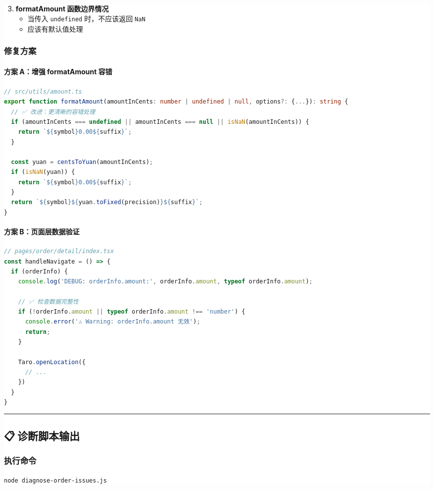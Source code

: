 3. **formatAmount 函数边界情况**
   - 当传入 `undefined` 时，不应该返回 `NaN`
   - 应该有默认值处理

### 修复方案

#### 方案 A：增强 formatAmount 容错
```typescript
// src/utils/amount.ts
export function formatAmount(amountInCents: number | undefined | null, options?: {...}): string {
  // ✅ 改进：更清晰的容错处理
  if (amountInCents === undefined || amountInCents === null || isNaN(amountInCents)) {
    return `${symbol}0.00${suffix}`;
  }

  const yuan = centsToYuan(amountInCents);
  if (isNaN(yuan)) {
    return `${symbol}0.00${suffix}`;
  }
  return `${symbol}${yuan.toFixed(precision)}${suffix}`;
}
```

#### 方案 B：页面层数据验证
```typescript
// pages/order/detail/index.tsx
const handleNavigate = () => {
  if (orderInfo) {
    console.log('DEBUG: orderInfo.amount:', orderInfo.amount, typeof orderInfo.amount);

    // ✅ 检查数据完整性
    if (!orderInfo.amount || typeof orderInfo.amount !== 'number') {
      console.error('⚠️ Warning: orderInfo.amount 无效');
      return;
    }

    Taro.openLocation({
      // ...
    })
  }
}
```

---

## 📋 诊断脚本输出

### 执行命令
```bash
node diagnose-order-issues.js
```
